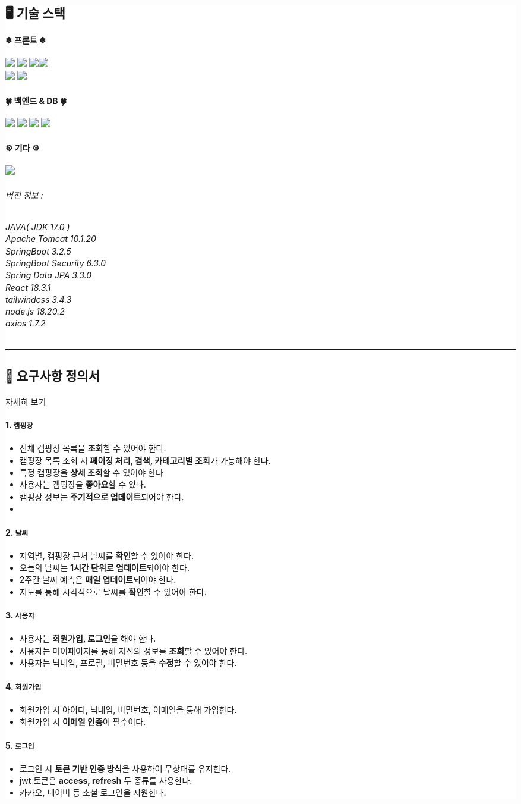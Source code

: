 
## 🖥 기술 스택
<div>
<h4> ❄ 프론트 ❄</h4>
<img src="https://img.shields.io/badge/HTML5-E34F26?style=for-the-badge&logo=html5&logoColor=white"/> <img src="https://img.shields.io/badge/CSS3-1572B6?style=for-the-badge&logo=css3&logoColor=white"/> <img src="https://img.shields.io/badge/JavaScript-F7DF1E?style=for-the-badge&logo=JavaScript&logoColor=white"/><img src="https://img.shields.io/badge/TypeScript-007ACC?style=for-the-badge&logo=typescript&logoColor=white"/> <br/>
<img src="https://img.shields.io/badge/Node.js-43853D?style=for-the-badge&logo=node.js&logoColor=white/> <img src="https://img.shields.io/badge/React-20232A?style=for-the-badge&logo=react&logoColor=61DAFB"/> <img src="https://img.shields.io/badge/Tailwind_CSS-38B2AC?style=for-the-badge&logo=tailwind-css&logoColor=white"/> <br/>

<h4> 🍀 백엔드 & DB 🍀 </h4>
<img src="https://img.shields.io/badge/Java-ED8B00?style=for-the-badge&logo=openjdk&logoColor=white"/> <img src="https://img.shields.io/badge/springboot-6DB33F?style=for-the-badge&logo=springboot&logoColor=white"/> <img src="https://img.shields.io/badge/Spring_Security-6DB33F?style=for-the-badge&logo=Spring-Security&logoColor=white"/> <img src="https://img.shields.io/badge/MySQL-005C84?style=for-the-badge&logo=mysql&logoColor=white"/> <br/>

<h4> ⚙ 기타 ⚙ </h4>
<img src="https://img.shields.io/badge/Postman-FF6C37?style=for-the-badge&logo=postman&logoColor=white"/>
<h6>버전 정보 : </h6>
<h6> JAVA( JDK 17.0 )<br/> Apache Tomcat 10.1.20 <br/>
  SpringBoot 3.2.5 <br/> SpringBoot Security 6.3.0 <br/> Spring Data JPA 3.3.0  <br/> React 18.3.1 <br/>  tailwindcss 3.4.3 <br/> node.js 18.20.2  <br/>axios 1.7.2</h6>
</div>

---

## 📃 요구사항 정의서

[자세히 보기](https://docs.google.com/spreadsheets/d/1ZJ1U0nlnIto1heOHKlIkDKd8F0rapEHRdtkqLLsWZ-8/edit#gid=193885954)

#### 1. `캠핑장`
- 전체 캠핑장 목록을 **조회**할 수 있어야 한다.
- 캠핑장 목록 조회 시 **페이징 처리, 검색, 카테고리별 조회**가 가능해야 한다.
- 특정 캠핑장을 **상세 조회**할 수 있어야 한다
- 사용자는 캠핑장을 **좋아요**할 수 있다.
- 캠핑장 정보는 **주기적으로 업데이트**되어야 한다.
- 
#### 2. `날씨`
- 지역별, 캠핑장 근처 날씨를 **확인**할 수 있어야 한다.
- 오늘의 날씨는 **1시간 단위로 업데이트**되어야 한다.
- 2주간 날씨 예측은 **매일 업데이트**되어야 한다.
- 지도를 통해 시각적으로 날씨를 **확인**할 수 있어야 한다.
  
#### 3. `사용자`
- 사용자는 **회원가입, 로그인**을 해야 한다.
- 사용자는 마이페이지를 통해 자신의 정보를 **조회**할 수 있어야 한다.
- 사용자는 닉네임, 프로필, 비밀번호 등을 **수정**할 수 있어야 한다.

#### 4. `회원가입`
- 회원가입 시 아이디, 닉네임, 비밀번호, 이메일을 통해 가입한다.
- 회원가입 시 **이메일 인증**이 필수이다.

#### 5. `로그인`
- 로그인 시 **토큰 기반 인증 방식**을 사용하여 무상태를 유지한다.
- jwt 토큰은 **access, refresh** 두 종류를 사용한다.
- 카카오, 네이버 등 소셜 로그인을 지원한다. 
